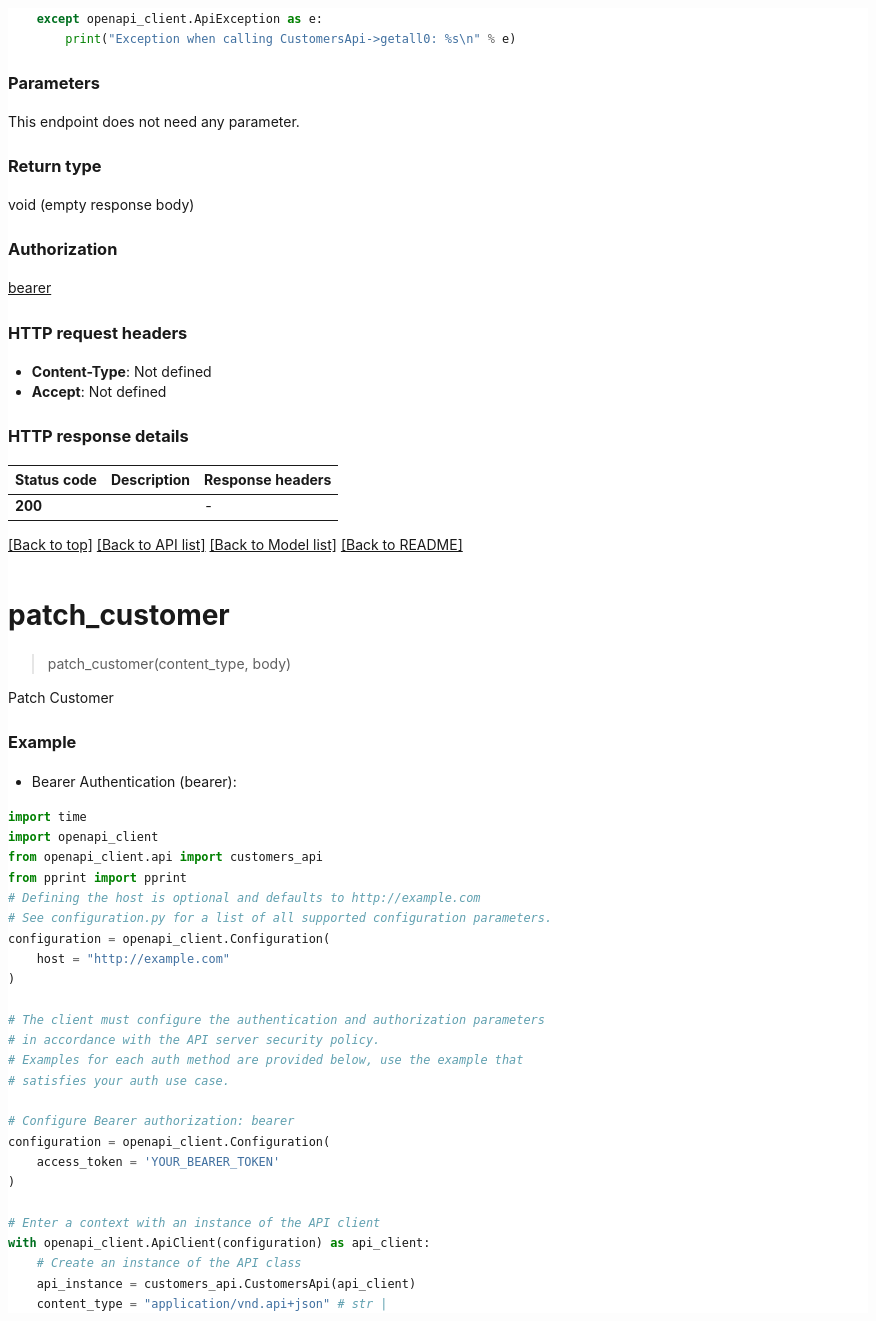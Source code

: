 ```python
    except openapi_client.ApiException as e:
        print("Exception when calling CustomersApi->getall0: %s\n" % e)
```


### Parameters
This endpoint does not need any parameter.

### Return type

void (empty response body)

### Authorization

[bearer](../README.md#bearer)

### HTTP request headers

 - **Content-Type**: Not defined
 - **Accept**: Not defined


### HTTP response details
| Status code | Description | Response headers |
|-------------|-------------|------------------|
**200** |  |  -  |

[[Back to top]](#) [[Back to API list]](../README.md#documentation-for-api-endpoints) [[Back to Model list]](../README.md#documentation-for-models) [[Back to README]](../README.md)

# **patch_customer**
> patch_customer(content_type, body)

Patch Customer

### Example

* Bearer Authentication (bearer):
```python
import time
import openapi_client
from openapi_client.api import customers_api
from pprint import pprint
# Defining the host is optional and defaults to http://example.com
# See configuration.py for a list of all supported configuration parameters.
configuration = openapi_client.Configuration(
    host = "http://example.com"
)

# The client must configure the authentication and authorization parameters
# in accordance with the API server security policy.
# Examples for each auth method are provided below, use the example that
# satisfies your auth use case.

# Configure Bearer authorization: bearer
configuration = openapi_client.Configuration(
    access_token = 'YOUR_BEARER_TOKEN'
)

# Enter a context with an instance of the API client
with openapi_client.ApiClient(configuration) as api_client:
    # Create an instance of the API class
    api_instance = customers_api.CustomersApi(api_client)
    content_type = "application/vnd.api+json" # str | 
```